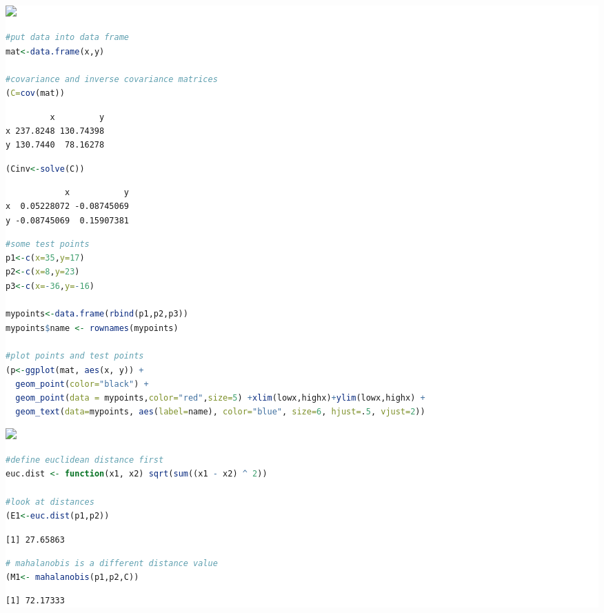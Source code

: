 ![](README_files/figure-gfm/unnamed-chunk-1-1.png)

``` r
#put data into data frame
mat<-data.frame(x,y)

#covariance and inverse covariance matrices
(C=cov(mat))
```

             x         y
    x 237.8248 130.74398
    y 130.7440  78.16278

``` r
(Cinv<-solve(C))
```

                x           y
    x  0.05228072 -0.08745069
    y -0.08745069  0.15907381

``` r
#some test points
p1<-c(x=35,y=17)
p2<-c(x=8,y=23)
p3<-c(x=-36,y=-16)

mypoints<-data.frame(rbind(p1,p2,p3))
mypoints$name <- rownames(mypoints)

#plot points and test points
(p<-ggplot(mat, aes(x, y)) + 
  geom_point(color="black") + 
  geom_point(data = mypoints,color="red",size=5) +xlim(lowx,highx)+ylim(lowx,highx) +
  geom_text(data=mypoints, aes(label=name), color="blue", size=6, hjust=.5, vjust=2))
```

![](README_files/figure-gfm/unnamed-chunk-1-2.png)

``` r
#define euclidean distance first
euc.dist <- function(x1, x2) sqrt(sum((x1 - x2) ^ 2))

#look at distances
(E1<-euc.dist(p1,p2))
```

    [1] 27.65863

``` r
# mahalanobis is a different distance value
(M1<- mahalanobis(p1,p2,C))
```

    [1] 72.17333
